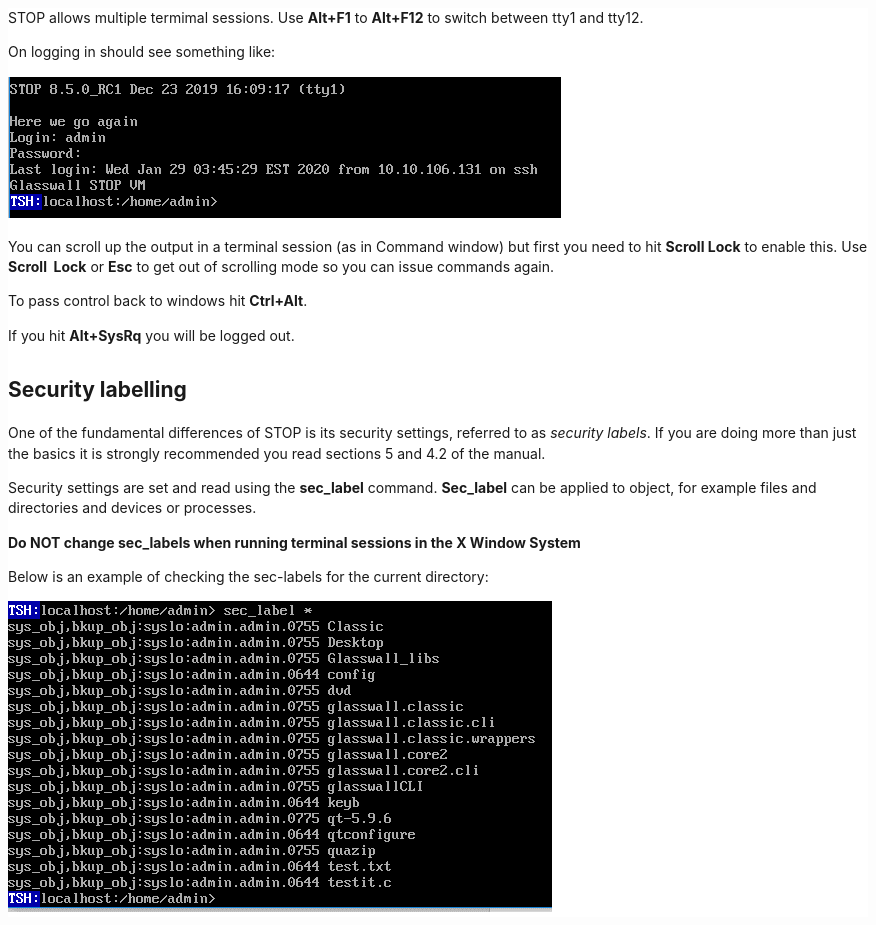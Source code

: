 STOP allows multiple termimal sessions. Use **Alt+F1** to **Alt+F12** to
switch between tty1 and tty12.

On logging in should see something like:

![](using_stop-02-after_login.png)

You can scroll up the output in a terminal session (as in Command window)
but first you need to hit **Scroll Lock** to enable this. Use **Scroll&nbsp;
Lock** or **Esc** to get out of scrolling mode so you can issue commands
again.

To pass control back to windows hit **Ctrl+Alt**.

If you hit **Alt+SysRq** you will be logged out.

## **Security labelling**

One of the fundamental differences of STOP is its security settings,
referred to as *security labels*. If you are doing more than just the basics
it is strongly recommended you read sections 5 and 4.2 of the manual.

Security settings are set and read using the **sec_label** command.
**Sec_label** can be applied to object, for example files and directories and
devices or processes.

**Do NOT change sec_labels when running terminal sessions in the X Window System**

Below is an example of checking the sec-labels for the current
directory:

![](using_stop-03-sec_labels.png)
